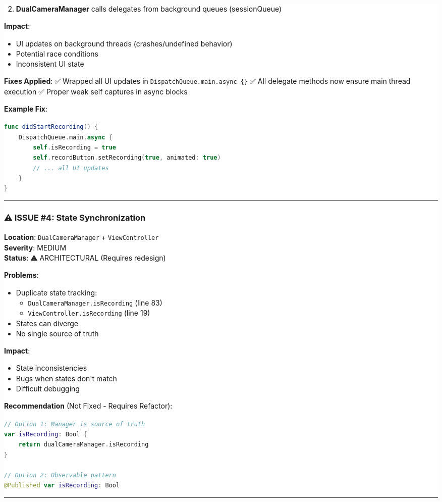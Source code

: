 2. **DualCameraManager** calls delegates from background queues (sessionQueue)

**Impact**:
- UI updates on background threads (crashes/undefined behavior)
- Potential race conditions
- Inconsistent UI state

**Fixes Applied**:
✅ Wrapped all UI updates in `DispatchQueue.main.async {}`
✅ All delegate methods now ensure main thread execution
✅ Proper weak self captures in async blocks

**Example Fix**:
```swift
func didStartRecording() {
    DispatchQueue.main.async {
        self.isRecording = true
        self.recordButton.setRecording(true, animated: true)
        // ... all UI updates
    }
}
```

---

### ⚠️ ISSUE #4: State Synchronization
**Location**: `DualCameraManager` + `ViewController`  
**Severity**: MEDIUM  
**Status**: ⚠️ ARCHITECTURAL (Requires redesign)

**Problems**:
- Duplicate state tracking:
  - `DualCameraManager.isRecording` (line 83)
  - `ViewController.isRecording` (line 19)
- States can diverge
- No single source of truth

**Impact**:
- State inconsistencies
- Bugs when states don't match
- Difficult debugging

**Recommendation** (Not Fixed - Requires Refactor):
```swift
// Option 1: Manager is source of truth
var isRecording: Bool {
    return dualCameraManager.isRecording
}

// Option 2: Observable pattern
@Published var isRecording: Bool
```

---
